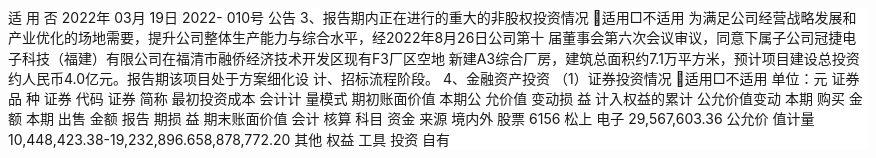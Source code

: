 适
用
否
2022年
03月
19日
2022-
010号
公告
3、报告期内正在进行的重大的非股权投资情况
适用□不适用
为满足公司经营战略发展和产业优化的场地需要，提升公司整体生产能力与综合水平，经2022年8月26日公司第十
届董事会第六次会议审议，同意下属子公司冠捷电子科技（福建）有限公司在福清市融侨经济技术开发区现有F3厂区空地
新建A3综合厂房，建筑总面积约7.1万平方米，预计项目建设总投资约人民币4.0亿元。报告期该项目处于方案细化设
计、招标流程阶段。
4、金融资产投资
（1）证券投资情况
适用□不适用
单位：元
证券品
种
证券
代码
证券
简称
最初投资成本
会计计
量模式
期初账面价值
本期公
允价值
变动损
益
计入权益的累计
公允价值变动
本期
购买
金额
本期
出售
金额
报告
期损
益
期末账面价值
会计
核算
科目
资金
来源
境内外
股票
6156
松上
电子
29,567,603.36
公允价
值计量
10,448,423.38-19,232,896.658,878,772.20
其他
权益
工具
投资
自有